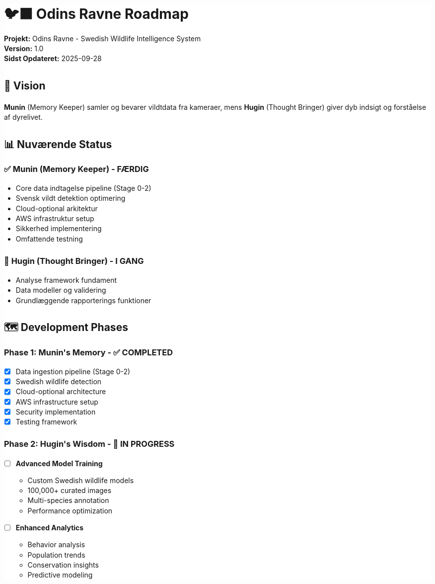 # 🐦‍⬛ Odins Ravne Roadmap

**Projekt:** Odins Ravne - Swedish Wildlife Intelligence System  
**Version:** 1.0  
**Sidst Opdateret:** 2025-09-28

## 🎯 Vision

**Munin** (Memory Keeper) samler og bevarer vildtdata fra kameraer, mens **Hugin** (Thought Bringer) giver dyb indsigt og forståelse af dyrelivet.

## 📊 Nuværende Status

### ✅ **Munin (Memory Keeper) - FÆRDIG**
- Core data indtagelse pipeline (Stage 0-2)
- Svensk vildt detektion optimering
- Cloud-optional arkitektur
- AWS infrastruktur setup
- Sikkerhed implementering
- Omfattende testning

### 🚧 **Hugin (Thought Bringer) - I GANG**
- Analyse framework fundament
- Data modeller og validering
- Grundlæggende rapporterings funktioner

## 🗺️ Development Phases

### **Phase 1: Munin's Memory - ✅ COMPLETED**
- [x] Data ingestion pipeline (Stage 0-2)
- [x] Swedish wildlife detection
- [x] Cloud-optional architecture
- [x] AWS infrastructure setup
- [x] Security implementation
- [x] Testing framework

### **Phase 2: Hugin's Wisdom - 🚧 IN PROGRESS**
- [ ] **Advanced Model Training**
  - Custom Swedish wildlife models
  - 100,000+ curated images
  - Multi-species annotation
  - Performance optimization

- [ ] **Enhanced Analytics**
  - Behavior analysis
  - Population trends
  - Conservation insights
  - Predictive modeling
